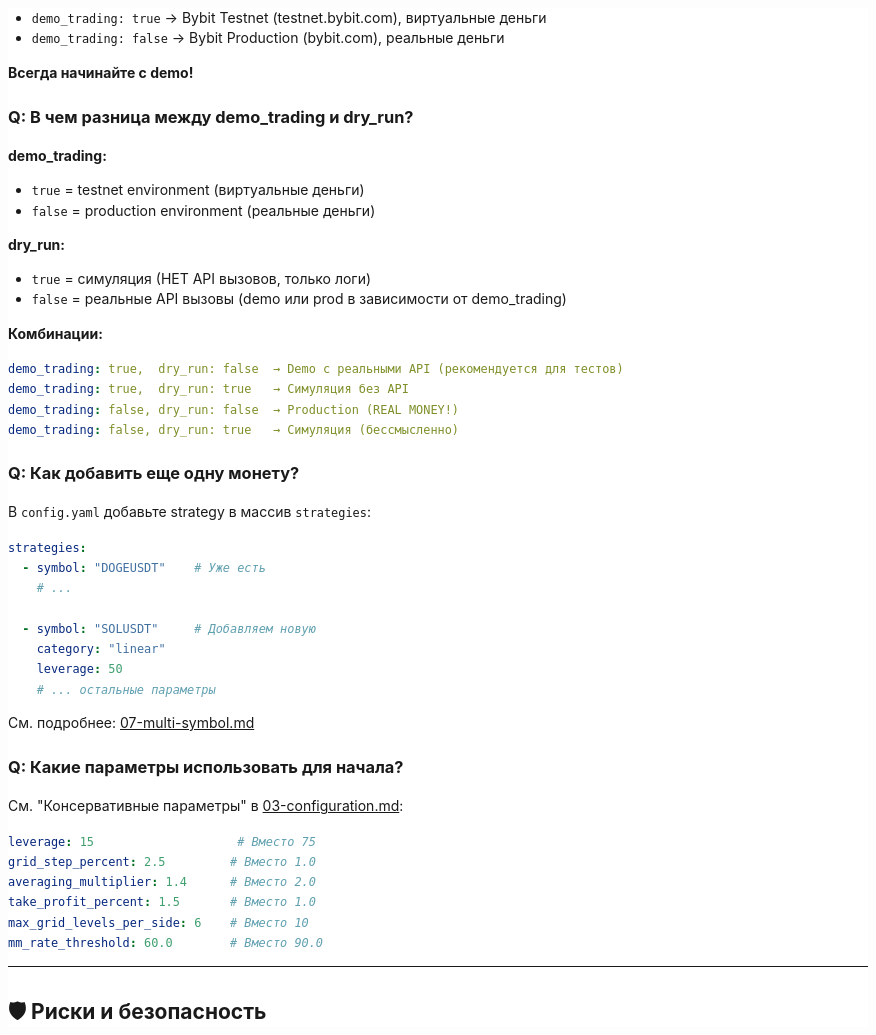 - `demo_trading: true` → Bybit Testnet (testnet.bybit.com), виртуальные деньги
- `demo_trading: false` → Bybit Production (bybit.com), реальные деньги

**Всегда начинайте с demo!**

### Q: В чем разница между demo_trading и dry_run?

**demo_trading:**
- `true` = testnet environment (виртуальные деньги)
- `false` = production environment (реальные деньги)

**dry_run:**
- `true` = симуляция (НЕТ API вызовов, только логи)
- `false` = реальные API вызовы (demo или prod в зависимости от demo_trading)

**Комбинации:**
```yaml
demo_trading: true,  dry_run: false  → Demo с реальными API (рекомендуется для тестов)
demo_trading: true,  dry_run: true   → Симуляция без API
demo_trading: false, dry_run: false  → Production (REAL MONEY!)
demo_trading: false, dry_run: true   → Симуляция (бессмысленно)
```

### Q: Как добавить еще одну монету?

В `config.yaml` добавьте strategy в массив `strategies`:

```yaml
strategies:
  - symbol: "DOGEUSDT"    # Уже есть
    # ...
  
  - symbol: "SOLUSDT"     # Добавляем новую
    category: "linear"
    leverage: 50
    # ... остальные параметры
```

См. подробнее: [07-multi-symbol.md](07-multi-symbol.md)

### Q: Какие параметры использовать для начала?

См. "Консервативные параметры" в [03-configuration.md](03-configuration.md):

```yaml
leverage: 15                    # Вместо 75
grid_step_percent: 2.5         # Вместо 1.0
averaging_multiplier: 1.4      # Вместо 2.0
take_profit_percent: 1.5       # Вместо 1.0
max_grid_levels_per_side: 6    # Вместо 10
mm_rate_threshold: 60.0        # Вместо 90.0
```

---

## 🛡️ Риски и безопасность
